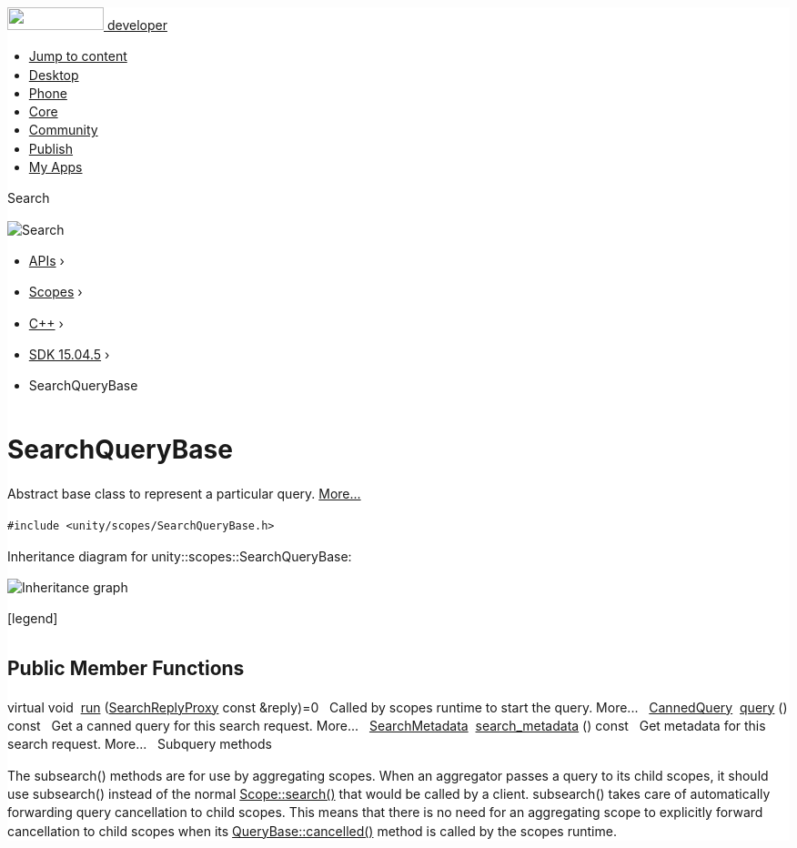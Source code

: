 <a href="https://developer.ubuntu.com/" class="logo-ubuntu"><img src="https://developer.ubuntu.com/assets/sites/ubuntu/latest/u/img/logos/logo-ubuntu-orange.svg" width="106" height="25" /> <span>developer</span></a>

-   [Jump to content](index.html#main-content)
-   [Desktop](https://developer.ubuntu.com/en/desktop/)
-   [Phone](https://developer.ubuntu.com/en/phone/)
-   [Core](https://developer.ubuntu.com/core)
-   [Community](https://developer.ubuntu.com/en/community/)
-   [Publish](https://developer.ubuntu.com/en/publish/)
-   [My Apps](https://myapps.developer.ubuntu.com/)

Search

<img src="https://developer.ubuntu.com/assets/sites/ubuntu/latest/u/img/search-white.svg" alt="Search" height="28" />

-   [APIs](../../../../index.html) ›
-   [Scopes](../../../index.html) ›
-   [C++](../../index.html) ›
-   [SDK 15.04.5](../index.html) ›



-   SearchQueryBase

SearchQueryBase
===============

Abstract base class to represent a particular query. [More...](index.html#details)

`#include <unity/scopes/SearchQueryBase.h>`

Inheritance diagram for unity::scopes::SearchQueryBase:

![Inheritance graph](https://developer.ubuntu.com/static/devportal_uploaded/9235ff9a-5459-4fc9-9346-06a6da95c7d9-api/scopes/cpp/sdk-15.04.5/unity.scopes.SearchQueryBase/classunity_1_1scopes_1_1_search_query_base__inherit__graph.png)

<span class="legend">\[legend\]</span>

<span id="pub-methods"></span> Public Member Functions
------------------------------------------------------

virtual void 
<a href="index.html#afc4f15b2266838d7da75b05ea37d504b" class="el">run</a> (<a href="../unity.scopes/index.html#a9cd604d9b842ac3b2b8636c2165dec1f" class="el">SearchReplyProxy</a> const &reply)=0
 
Called by scopes runtime to start the query. More...
 
<a href="../unity.scopes.CannedQuery/index.html" class="el">CannedQuery</a> 
<a href="index.html#a40d6b29a54d2fbd68870ffe38cab740f" class="el">query</a> () const
 
Get a canned query for this search request. More...
 
<a href="../unity.scopes.SearchMetadata/index.html" class="el">SearchMetadata</a> 
<a href="index.html#a5ede5797f5ea09eaf1cf6a14d03bfe1f" class="el">search_metadata</a> () const
 
Get metadata for this search request. More...
 
Subquery methods

The subsearch() methods are for use by aggregating scopes. When an aggregator passes a query to its child scopes, it should use subsearch() instead of the normal <a href="../unity.scopes.Scope/index.html#a09976690ca801ecada50687df6046a29" class="el" title="Initiates a search query. ">Scope::search()</a> that would be called by a client. subsearch() takes care of automatically forwarding query cancellation to child scopes. This means that there is no need for an aggregating scope to explicitly forward cancellation to child scopes when its <a href="../unity.scopes.QueryBase/index.html#a596b19dbfd6efe96b834be75a9b64c68" class="el" title="Called by the scopes runtime when the query originator cancels a query. ">QueryBase::cancelled()</a> method is called by the scopes runtime.
